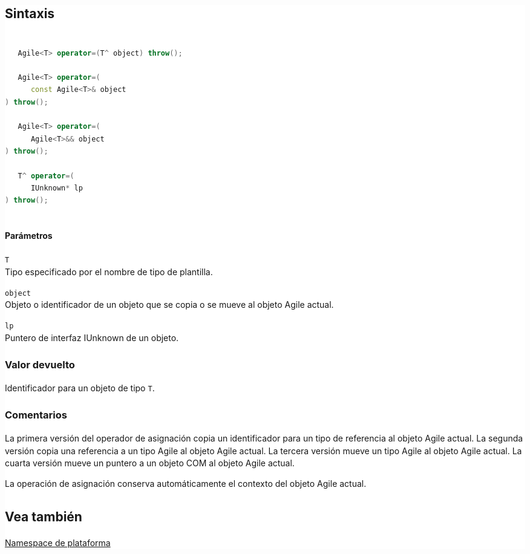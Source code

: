 ## <a name="syntax"></a>Sintaxis  
  
```cpp  
  
   Agile<T> operator=(T^ object) throw();  
  
   Agile<T> operator=(  
      const Agile<T>& object  
) throw();  
  
   Agile<T> operator=(  
      Agile<T>&& object  
) throw();  
  
   T^ operator=(  
      IUnknown* lp  
) throw();  
  
```  
  
#### <a name="parameters"></a>Parámetros  
 `T`  
 Tipo especificado por el nombre de tipo de plantilla.  
  
 `object`  
 Objeto o identificador de un objeto que se copia o se mueve al objeto Agile actual.  
  
 `lp`  
 Puntero de interfaz IUnknown de un objeto.  
  
### <a name="return-value"></a>Valor devuelto  
 Identificador para un objeto de tipo `T`.  
  
### <a name="remarks"></a>Comentarios  
 La primera versión del operador de asignación copia un identificador para un tipo de referencia al objeto Agile actual. La segunda versión copia una referencia a un tipo Agile al objeto Agile actual. La tercera versión mueve un tipo Agile al objeto Agile actual. La cuarta versión mueve un puntero a un objeto COM al objeto Agile actual.  
  
 La operación de asignación conserva automáticamente el contexto del objeto Agile actual. 
       
## <a name="see-also"></a>Vea también  
 [Namespace de plataforma](platform-namespace-c-cx.md)